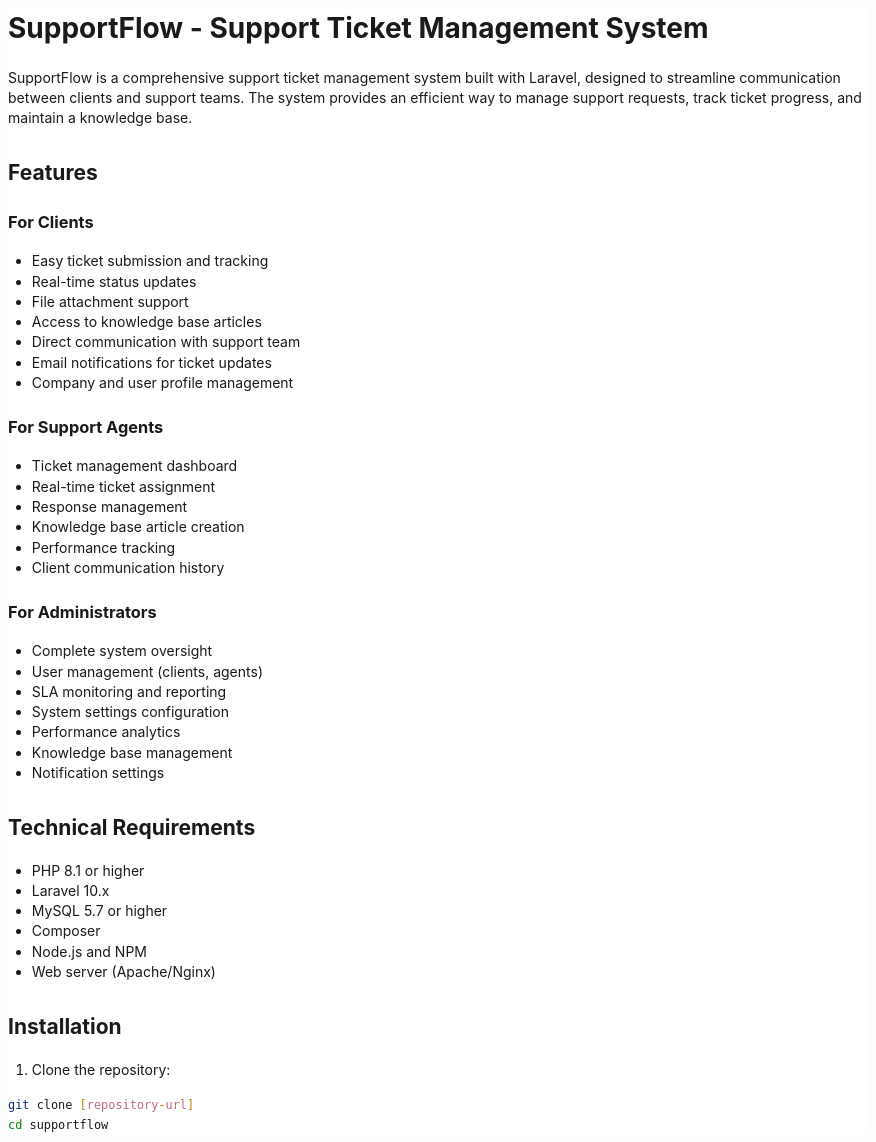 # SupportFlow - Support Ticket Management System

SupportFlow is a comprehensive support ticket management system built with Laravel, designed to streamline communication between clients and support teams. The system provides an efficient way to manage support requests, track ticket progress, and maintain a knowledge base.

## Features

### For Clients
- Easy ticket submission and tracking
- Real-time status updates
- File attachment support
- Access to knowledge base articles
- Direct communication with support team
- Email notifications for ticket updates
- Company and user profile management

### For Support Agents
- Ticket management dashboard
- Real-time ticket assignment
- Response management
- Knowledge base article creation
- Performance tracking
- Client communication history

### For Administrators
- Complete system oversight
- User management (clients, agents)
- SLA monitoring and reporting
- System settings configuration
- Performance analytics
- Knowledge base management
- Notification settings

## Technical Requirements

- PHP 8.1 or higher
- Laravel 10.x
- MySQL 5.7 or higher
- Composer
- Node.js and NPM
- Web server (Apache/Nginx)

## Installation

1. Clone the repository:
```bash
git clone [repository-url]
cd supportflow
```
